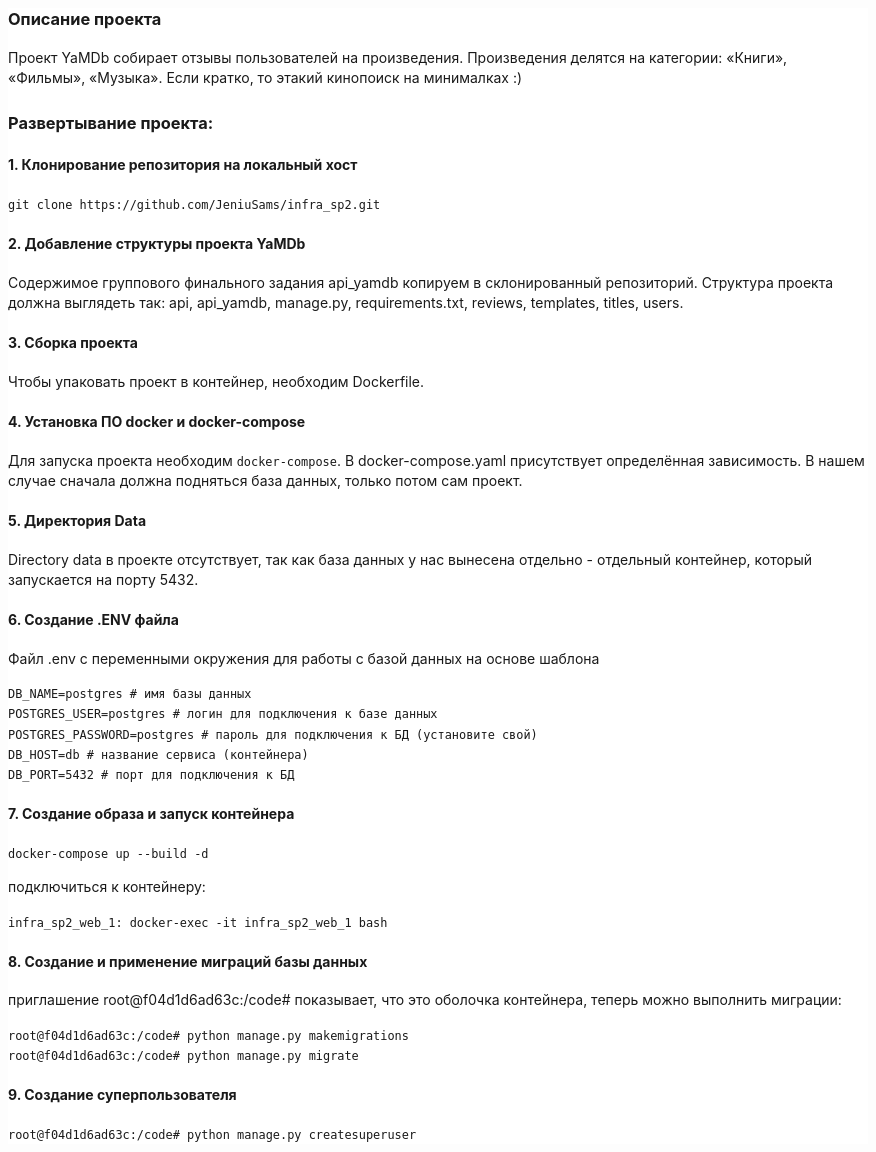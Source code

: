 ### Описание проекта
Проект YaMDb собирает отзывы пользователей на произведения. Произведения делятся на категории: «Книги», «Фильмы», «Музыка». Если кратко, то этакий кинопоиск на минималках :)

### Развертывание проекта:
#### 1. Клонирование репозитория на локальный хост  
```
git clone https://github.com/JeniuSams/infra_sp2.git
```
#### 2. Добавление структуры проекта YaMDb
Содержимое группового финального задания api_yamdb копируем в склонированный репозиторий.
Структура проекта должна выглядеть так: api, api_yamdb, manage.py, requirements.txt, reviews, templates, titles, users.

#### 3. Сборка проекта
Чтобы упаковать проект в контейнер, необходим Dockerfile.

#### 4. Установка ПО docker и docker-compose
Для запуска проекта необходим `docker-compose`. В docker-compose.yaml присутствует определённая зависимость. В нашем случае сначала должна подняться база данных, только потом сам проект.

#### 5. Директория Data
Directory data в проекте отсутствует, так как база данных у нас вынесена отдельно - отдельный контейнер, который запускается на порту 5432.

#### 6. Создание .ENV файла
Файл .env
 с переменными окружения для работы с базой данных на основе шаблона
```
DB_NAME=postgres # имя базы данных
POSTGRES_USER=postgres # логин для подключения к базе данных
POSTGRES_PASSWORD=postgres # пароль для подключения к БД (установите свой)
DB_HOST=db # название сервиса (контейнера)
DB_PORT=5432 # порт для подключения к БД 
```

#### 7. Создание образа и запуск контейнера
```
docker-compose up --build -d
```
подключиться к контейнеру:
```
infra_sp2_web_1: docker-exec -it infra_sp2_web_1 bash
```
#### 8. Создание и применение миграций базы данных
приглашение root@f04d1d6ad63c:/code# показывает, что это оболочка контейнера, теперь можно выполнить миграции:
```
root@f04d1d6ad63c:/code# python manage.py makemigrations
root@f04d1d6ad63c:/code# python manage.py migrate
```
#### 9. Создание суперпользователя
```
root@f04d1d6ad63c:/code# python manage.py createsuperuser
```
